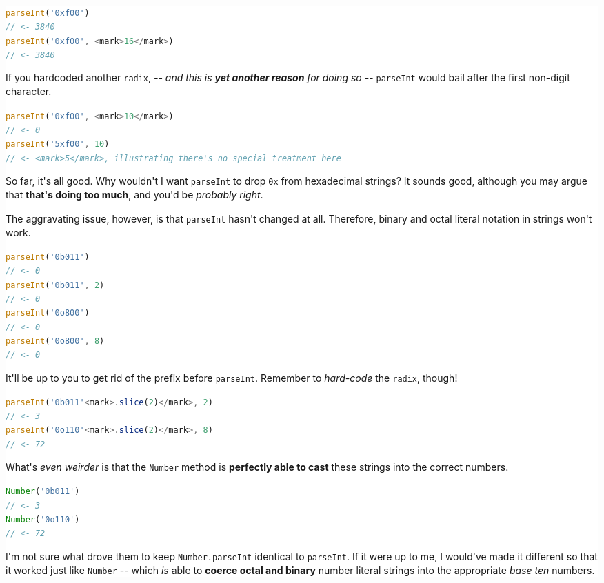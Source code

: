 ```js
parseInt('0xf00')
// <- 3840
parseInt('0xf00', <mark>16</mark>)
// <- 3840
```

If you hardcoded another `radix`, _-- and this is **yet another reason** for doing so --_ `parseInt` would bail after the first non-digit character.

```js
parseInt('0xf00', <mark>10</mark>)
// <- 0
parseInt('5xf00', 10)
// <- <mark>5</mark>, illustrating there's no special treatment here
```

So far, it's all good. Why wouldn't I want `parseInt` to drop `0x` from hexadecimal strings? It sounds good, although you may argue that **that's doing too much**, and you'd be _probably right_.

The aggravating issue, however, is that `parseInt` hasn't changed at all. Therefore, binary and octal literal notation in strings won't work.

```js
parseInt('0b011')
// <- 0
parseInt('0b011', 2)
// <- 0
parseInt('0o800')
// <- 0
parseInt('0o800', 8)
// <- 0
```

It'll be up to you to get rid of the prefix before `parseInt`. Remember to _hard-code_ the `radix`, though!

```js
parseInt('0b011'<mark>.slice(2)</mark>, 2)
// <- 3
parseInt('0o110'<mark>.slice(2)</mark>, 8)
// <- 72
```

What's _even weirder_ is that the `Number` method is **perfectly able to cast** these strings into the correct numbers.

```js
Number('0b011')
// <- 3
Number('0o110')
// <- 72
```

I'm not sure what drove them to keep `Number.parseInt` identical to `parseInt`. If it were up to me, I would've made it different so that it worked just like `Number` -- which _is_ able to **coerce octal and binary** number literal strings into the appropriate _base ten_ numbers.
